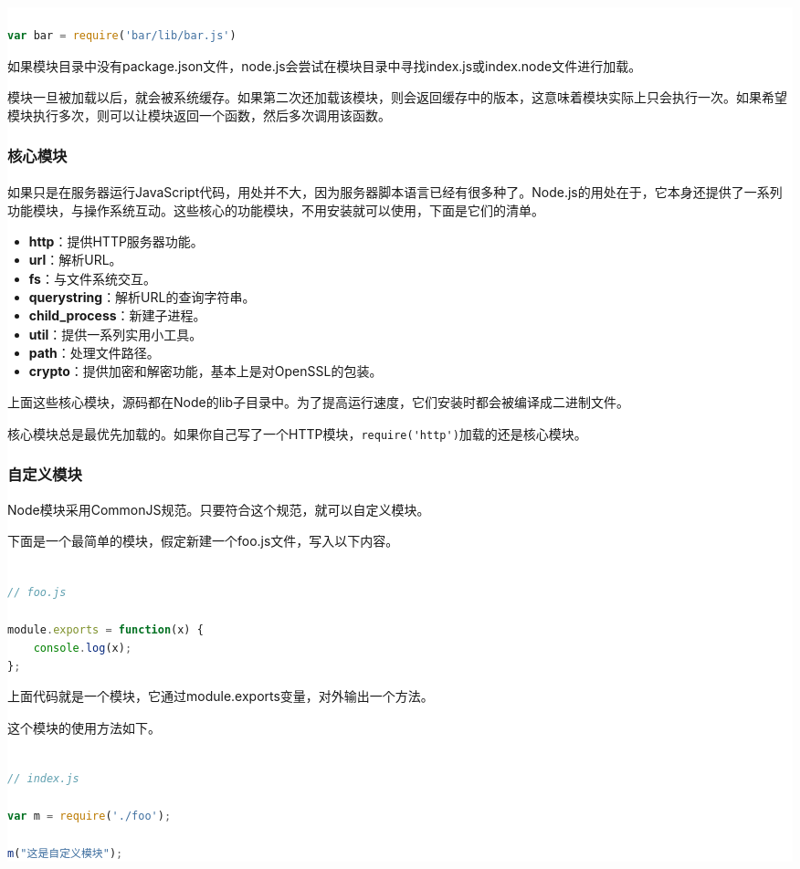 ```js

var bar = require('bar/lib/bar.js')

```

如果模块目录中没有package.json文件，node.js会尝试在模块目录中寻找index.js或index.node文件进行加载。

模块一旦被加载以后，就会被系统缓存。如果第二次还加载该模块，则会返回缓存中的版本，这意味着模块实际上只会执行一次。如果希望模块执行多次，则可以让模块返回一个函数，然后多次调用该函数。

### 核心模块

如果只是在服务器运行JavaScript代码，用处并不大，因为服务器脚本语言已经有很多种了。Node.js的用处在于，它本身还提供了一系列功能模块，与操作系统互动。这些核心的功能模块，不用安装就可以使用，下面是它们的清单。

- **http**：提供HTTP服务器功能。
- **url**：解析URL。
- **fs**：与文件系统交互。
- **querystring**：解析URL的查询字符串。
- **child_process**：新建子进程。
- **util**：提供一系列实用小工具。
- **path**：处理文件路径。
- **crypto**：提供加密和解密功能，基本上是对OpenSSL的包装。

上面这些核心模块，源码都在Node的lib子目录中。为了提高运行速度，它们安装时都会被编译成二进制文件。

核心模块总是最优先加载的。如果你自己写了一个HTTP模块，`require('http')`加载的还是核心模块。

### 自定义模块

Node模块采用CommonJS规范。只要符合这个规范，就可以自定义模块。

下面是一个最简单的模块，假定新建一个foo.js文件，写入以下内容。

```js

// foo.js

module.exports = function(x) {
    console.log(x);
};

```

上面代码就是一个模块，它通过module.exports变量，对外输出一个方法。

这个模块的使用方法如下。

```js

// index.js

var m = require('./foo');

m("这是自定义模块");

```
